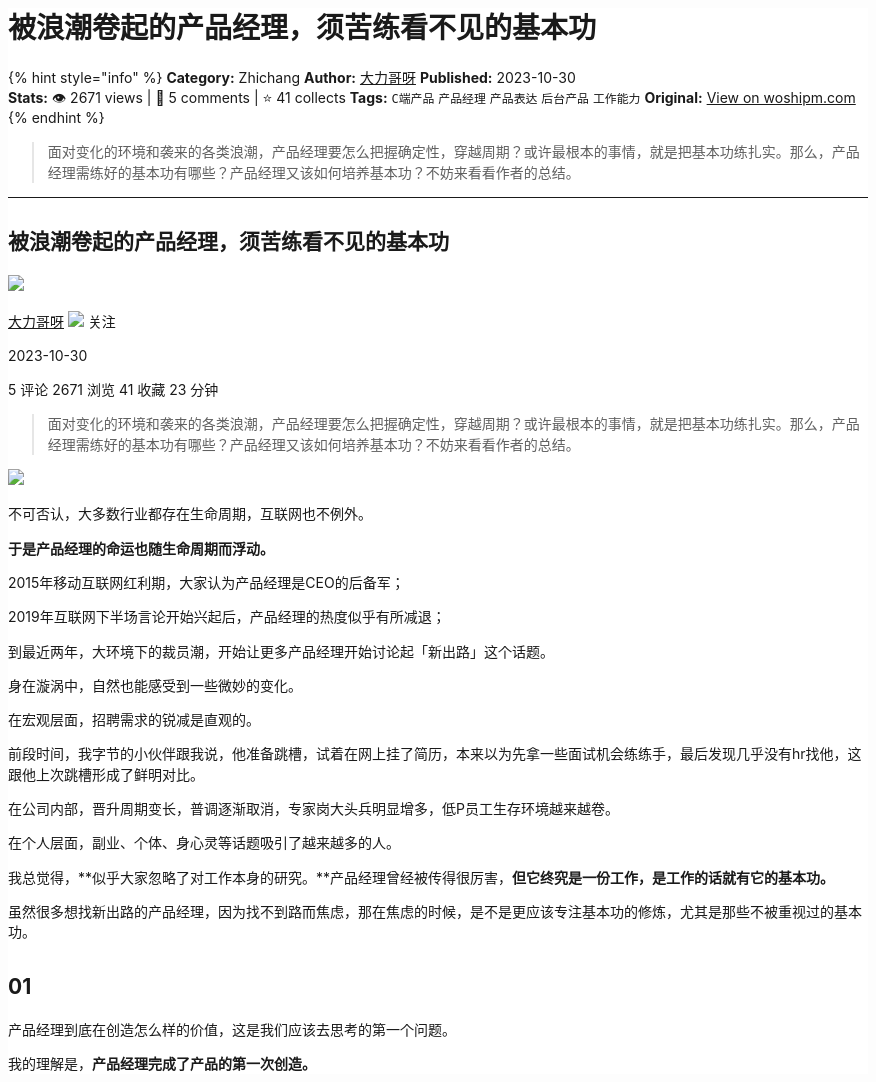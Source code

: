 # 被浪潮卷起的产品经理，须苦练看不见的基本功
{% hint style="info" %}
**Category:** Zhichang
**Author:** [大力哥呀](https://www.woshipm.com/u/317654)
**Published:** 2023-10-30  
**Stats:** 👁️ 2671 views | 💬 5 comments | ⭐ 41 collects
**Tags:** `C端产品` `产品经理` `产品表达` `后台产品` `工作能力`
**Original:** [View on woshipm.com](https://www.woshipm.com/zhichang/5930715.html)
{% endhint %}
> 面对变化的环境和袭来的各类浪潮，产品经理要怎么把握确定性，穿越周期？或许最根本的事情，就是把基本功练扎实。那么，产品经理需练好的基本功有哪些？产品经理又该如何培养基本功？不妨来看看作者的总结。

---

## 被浪潮卷起的产品经理，须苦练看不见的基本功

[![](https://image.woshipm.com/wp-files/2019/07/cePSX1NmfClFt0bsCAoA.jpeg!/both/72x72)](https://www.woshipm.com/u/317654)

[大力哥呀](https://www.woshipm.com/u/317654) ![](https://static.woshipm.com/tag/1121_1@2x.png) 关注

2023-10-30

5 评论 2671 浏览 41 收藏 23 分钟

> 面对变化的环境和袭来的各类浪潮，产品经理要怎么把握确定性，穿越周期？或许最根本的事情，就是把基本功练扎实。那么，产品经理需练好的基本功有哪些？产品经理又该如何培养基本功？不妨来看看作者的总结。

![](https://image.woshipm.com/2023/04/13/5275a7c0-d9de-11ed-8d63-00163e0b5ff3.jpg)

不可否认，大多数行业都存在生命周期，互联网也不例外。

**于是产品经理的命运也随生命周期而浮动。**

2015年移动互联网红利期，大家认为产品经理是CEO的后备军；

2019年互联网下半场言论开始兴起后，产品经理的热度似乎有所减退；

到最近两年，大环境下的裁员潮，开始让更多产品经理开始讨论起「新出路」这个话题。

身在漩涡中，自然也能感受到一些微妙的变化。

在宏观层面，招聘需求的锐减是直观的。

前段时间，我字节的小伙伴跟我说，他准备跳槽，试着在网上挂了简历，本来以为先拿一些面试机会练练手，最后发现几乎没有hr找他，这跟他上次跳槽形成了鲜明对比。

在公司内部，晋升周期变长，普调逐渐取消，专家岗大头兵明显增多，低P员工生存环境越来越卷。

在个人层面，副业、个体、身心灵等话题吸引了越来越多的人。

我总觉得，**似乎大家忽略了对工作本身的研究。**产品经理曾经被传得很厉害，**但它终究是一份工作，是工作的话就有它的基本功。**

虽然很多想找新出路的产品经理，因为找不到路而焦虑，那在焦虑的时候，是不是更应该专注基本功的修炼，尤其是那些不被重视过的基本功。

## 01

产品经理到底在创造怎么样的价值，这是我们应该去思考的第一个问题。

我的理解是，**产品经理完成了产品的第一次创造。**
